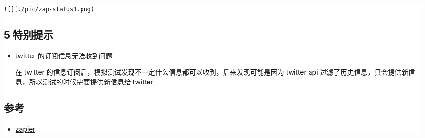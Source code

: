 	![](./pic/zap-status1.png)
	
## 5 特别提示
- twitter 的订阅信息无法收到问题

	在 twitter 的信息订阅后，模拟测试发现不一定什么信息都可以收到，后来发现可能是因为 twitter api 过滤了历史信息，只会提供新信息，所以测试的时候需要提供新信息给 twitter 	
	
## 参考
- [zapier](https://zapier.com/)
		

	

								
				